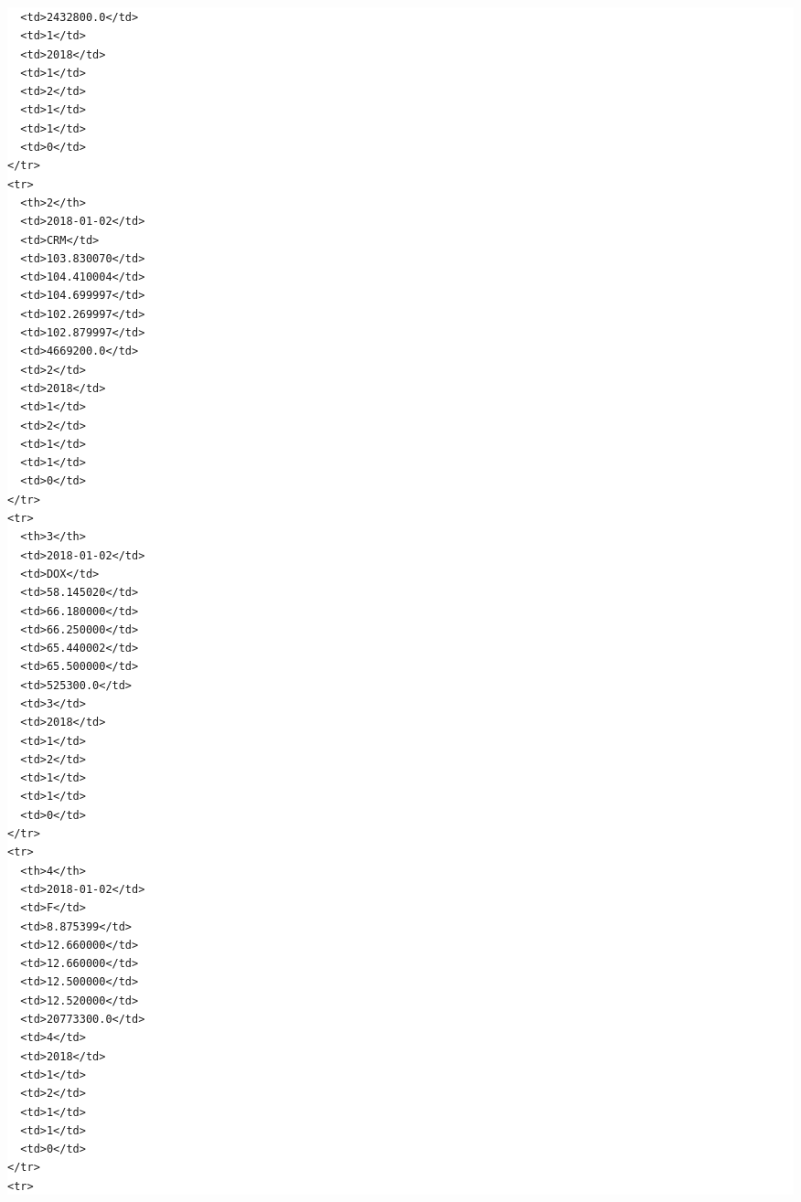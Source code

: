       <td>2432800.0</td>
      <td>1</td>
      <td>2018</td>
      <td>1</td>
      <td>2</td>
      <td>1</td>
      <td>1</td>
      <td>0</td>
    </tr>
    <tr>
      <th>2</th>
      <td>2018-01-02</td>
      <td>CRM</td>
      <td>103.830070</td>
      <td>104.410004</td>
      <td>104.699997</td>
      <td>102.269997</td>
      <td>102.879997</td>
      <td>4669200.0</td>
      <td>2</td>
      <td>2018</td>
      <td>1</td>
      <td>2</td>
      <td>1</td>
      <td>1</td>
      <td>0</td>
    </tr>
    <tr>
      <th>3</th>
      <td>2018-01-02</td>
      <td>DOX</td>
      <td>58.145020</td>
      <td>66.180000</td>
      <td>66.250000</td>
      <td>65.440002</td>
      <td>65.500000</td>
      <td>525300.0</td>
      <td>3</td>
      <td>2018</td>
      <td>1</td>
      <td>2</td>
      <td>1</td>
      <td>1</td>
      <td>0</td>
    </tr>
    <tr>
      <th>4</th>
      <td>2018-01-02</td>
      <td>F</td>
      <td>8.875399</td>
      <td>12.660000</td>
      <td>12.660000</td>
      <td>12.500000</td>
      <td>12.520000</td>
      <td>20773300.0</td>
      <td>4</td>
      <td>2018</td>
      <td>1</td>
      <td>2</td>
      <td>1</td>
      <td>1</td>
      <td>0</td>
    </tr>
    <tr>